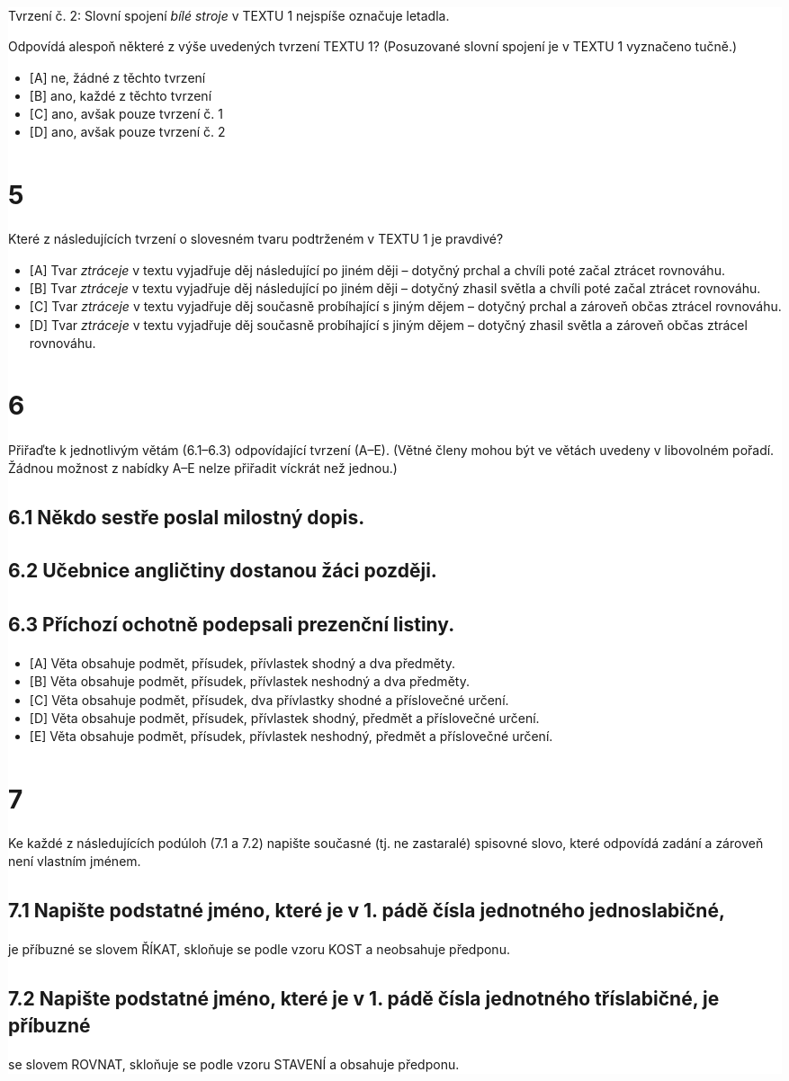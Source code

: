 Tvrzení č. 2: Slovní spojení *bílé stroje* v TEXTU 1 nejspíše označuje letadla.
 
Odpovídá alespoň některé z výše uvedených tvrzení TEXTU 1?
(Posuzované slovní spojení je v TEXTU 1 vyznačeno tučně.)
- [A] ne, žádné z těchto tvrzení
- [B] 
ano, každé z těchto tvrzení
- [C] ano, avšak pouze tvrzení č. 1
- [D] ano, avšak pouze tvrzení č. 2
# 5 
Které z následujících tvrzení o slovesném tvaru podtrženém v TEXTU 1 je 
pravdivé?
- [A] Tvar *ztráceje* v textu vyjadřuje děj následující po jiném ději – dotyčný prchal 
a chvíli poté začal ztrácet rovnováhu.
- [B] 
Tvar *ztráceje* v textu vyjadřuje děj následující po jiném ději – dotyčný zhasil světla 
a chvíli poté začal ztrácet rovnováhu.
- [C] Tvar *ztráceje* v textu vyjadřuje děj současně probíhající s jiným dějem – dotyčný 
prchal a zároveň občas ztrácel rovnováhu.
- [D] Tvar *ztráceje* v textu vyjadřuje děj současně probíhající s jiným dějem – dotyčný 
zhasil světla a zároveň občas ztrácel rovnováhu.
# 6 
Přiřaďte k jednotlivým větám (6.1–6.3) odpovídající tvrzení (A–E).
(Větné členy mohou být ve větách uvedeny v libovolném pořadí. Žádnou možnost 
z nabídky A–E nelze přiřadit víckrát než jednou.)
## 6.1 Někdo sestře poslal milostný dopis. 
## 6.2 Učebnice angličtiny dostanou žáci později. 
## 6.3 Příchozí ochotně podepsali prezenční listiny. 
- [A] Věta obsahuje podmět, přísudek, přívlastek shodný a dva předměty.
- [B] Věta obsahuje podmět, přísudek, přívlastek neshodný a dva předměty.
- [C] Věta obsahuje podmět, přísudek, dva přívlastky shodné a příslovečné určení.
- [D] Věta obsahuje podmět, přísudek, přívlastek shodný, předmět a příslovečné určení.
- [E] 
Věta obsahuje podmět, přísudek, přívlastek neshodný, předmět a příslovečné určení.
# 7 
Ke každé z následujících podúloh (7.1 a 7.2) napište současné (tj. ne zastaralé) 
spisovné slovo, které odpovídá zadání a zároveň není vlastním jménem.
## 7.1 Napište podstatné jméno, které je v 1. pádě čísla jednotného jednoslabičné, 
je příbuzné se slovem ŘÍKAT, skloňuje se podle vzoru KOST a neobsahuje předponu. 
## 7.2 Napište podstatné jméno, které je v 1. pádě čísla jednotného tříslabičné, je příbuzné 
se slovem ROVNAT, skloňuje se podle vzoru STAVENÍ a obsahuje předponu.
